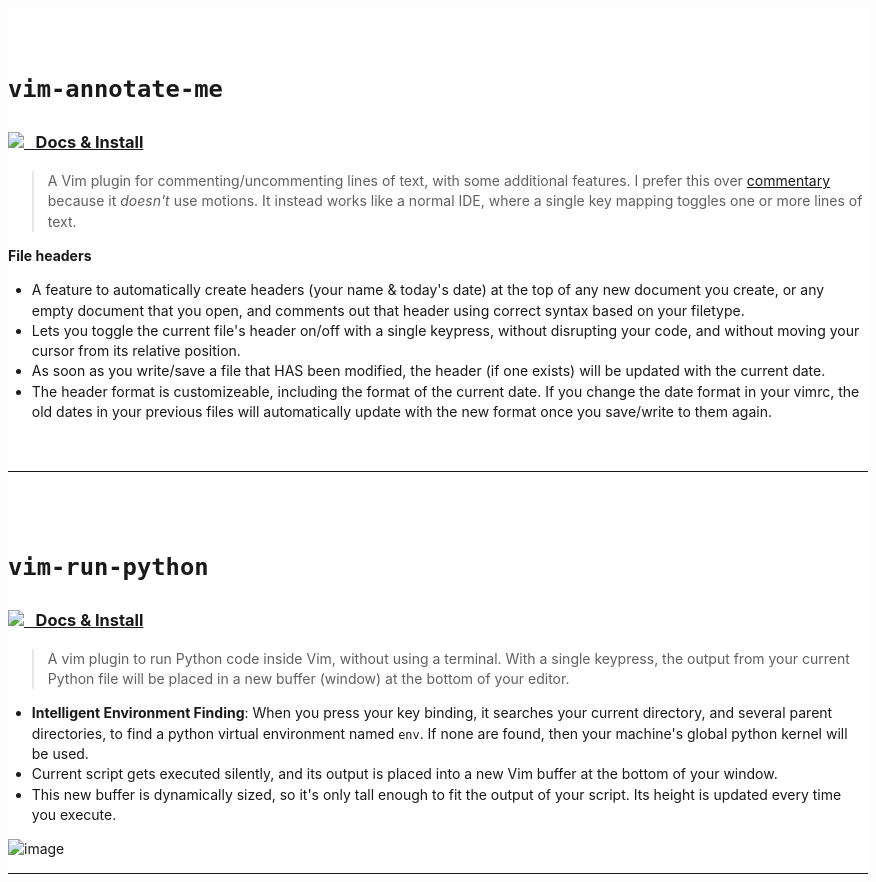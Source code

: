 <br>

# ```vim-annotate-me```

### <a href="https://github.com/ryayoung/vim-annotate-me"><img src="https://github.com/ryayoung/icons/blob/main/svg/code.file.blue.svg" height="20"/> &nbsp; Docs & Install</a>

> A Vim plugin for commenting/uncommenting lines of text, with some additional features. I prefer this over [commentary](https://github.com/tpope/vim-commentary) because it *doesn't* use motions. It instead works like a normal IDE, where a single key mapping toggles one or more lines of text.

**File headers**
- A feature to automatically create headers (your name & today's date) at the top of any new document you create, or any empty document that you open, and comments out that header using correct syntax based on your filetype.
- Lets you toggle the current file's header on/off with a single keypress, without disrupting your code, and without moving your cursor from its relative position.
- As soon as you write/save a file that HAS been modified, the header (if one exists) will be updated with the current date.
- The header format is customizeable, including the format of the current date. If you change the date format in your vimrc, the old dates in your previous files will automatically update with the new format once you save/write to them again.

<br>

---

<br>

# ```vim-run-python```

### <a href="https://github.com/ryayoung/vim-run-python"><img src="https://github.com/ryayoung/icons/blob/main/svg/code.file.blue.svg" height="22"/> &nbsp; Docs & Install</a>

> A vim plugin to run Python code inside Vim, without using a terminal. With a single keypress, the output from your current Python file will be placed in a new buffer (window) at the bottom of your editor.

- **Intelligent Environment Finding**: When you press your key binding, it searches your current directory, and several parent directories, to find a python virtual environment named `env`. If none are found, then your machine's global python kernel will be used.
- Current script gets executed silently, and its output is placed into a new Vim buffer at the bottom of your window.
- This new buffer is dynamically sized, so it's only tall enough to fit the output of your script. Its height is updated every time you execute.

<img width="400" alt="image" src="https://user-images.githubusercontent.com/90723578/162662457-25bc367e-d661-4f91-b105-36babdafb2d5.png">

<br>

---